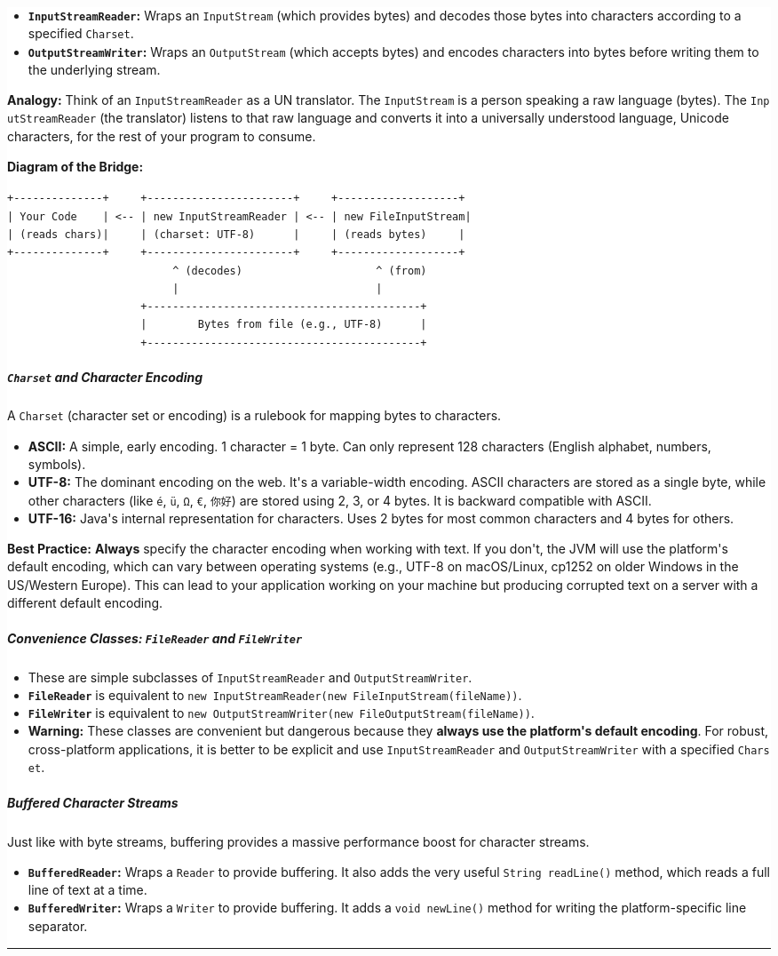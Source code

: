 *   **`InputStreamReader`:** Wraps an `InputStream` (which provides bytes) and decodes those bytes into characters according to a specified `Charset`.
*   **`OutputStreamWriter`:** Wraps an `OutputStream` (which accepts bytes) and encodes characters into bytes before writing them to the underlying stream.

**Analogy:** Think of an `InputStreamReader` as a UN translator. The `InputStream` is a person speaking a raw language (bytes). The `InputStreamReader` (the translator) listens to that raw language and converts it into a universally understood language, Unicode characters, for the rest of your program to consume.

**Diagram of the Bridge:**
```
+--------------+     +-----------------------+     +-------------------+
| Your Code    | <-- | new InputStreamReader | <-- | new FileInputStream|
| (reads chars)|     | (charset: UTF-8)      |     | (reads bytes)     |
+--------------+     +-----------------------+     +-------------------+
                          ^ (decodes)                     ^ (from)
                          |                               |
                     +-------------------------------------------+
                     |        Bytes from file (e.g., UTF-8)      |
                     +-------------------------------------------+
```

##### **`Charset` and Character Encoding**
A `Charset` (character set or encoding) is a rulebook for mapping bytes to characters.
*   **ASCII:** A simple, early encoding. 1 character = 1 byte. Can only represent 128 characters (English alphabet, numbers, symbols).
*   **UTF-8:** The dominant encoding on the web. It's a variable-width encoding. ASCII characters are stored as a single byte, while other characters (like `é`, `ü`, `Ω`, `€`, `你好`) are stored using 2, 3, or 4 bytes. It is backward compatible with ASCII.
*   **UTF-16:** Java's internal representation for characters. Uses 2 bytes for most common characters and 4 bytes for others.

**Best Practice:** **Always** specify the character encoding when working with text. If you don't, the JVM will use the platform's default encoding, which can vary between operating systems (e.g., UTF-8 on macOS/Linux, cp1252 on older Windows in the US/Western Europe). This can lead to your application working on your machine but producing corrupted text on a server with a different default encoding.

##### **Convenience Classes: `FileReader` and `FileWriter`**
*   These are simple subclasses of `InputStreamReader` and `OutputStreamWriter`.
*   **`FileReader`** is equivalent to `new InputStreamReader(new FileInputStream(fileName))`.
*   **`FileWriter`** is equivalent to `new OutputStreamWriter(new FileOutputStream(fileName))`.
*   **Warning:** These classes are convenient but dangerous because they **always use the platform's default encoding**. For robust, cross-platform applications, it is better to be explicit and use `InputStreamReader` and `OutputStreamWriter` with a specified `Charset`.

##### **Buffered Character Streams**
Just like with byte streams, buffering provides a massive performance boost for character streams.
*   **`BufferedReader`:** Wraps a `Reader` to provide buffering. It also adds the very useful `String readLine()` method, which reads a full line of text at a time.
*   **`BufferedWriter`:** Wraps a `Writer` to provide buffering. It adds a `void newLine()` method for writing the platform-specific line separator.

---